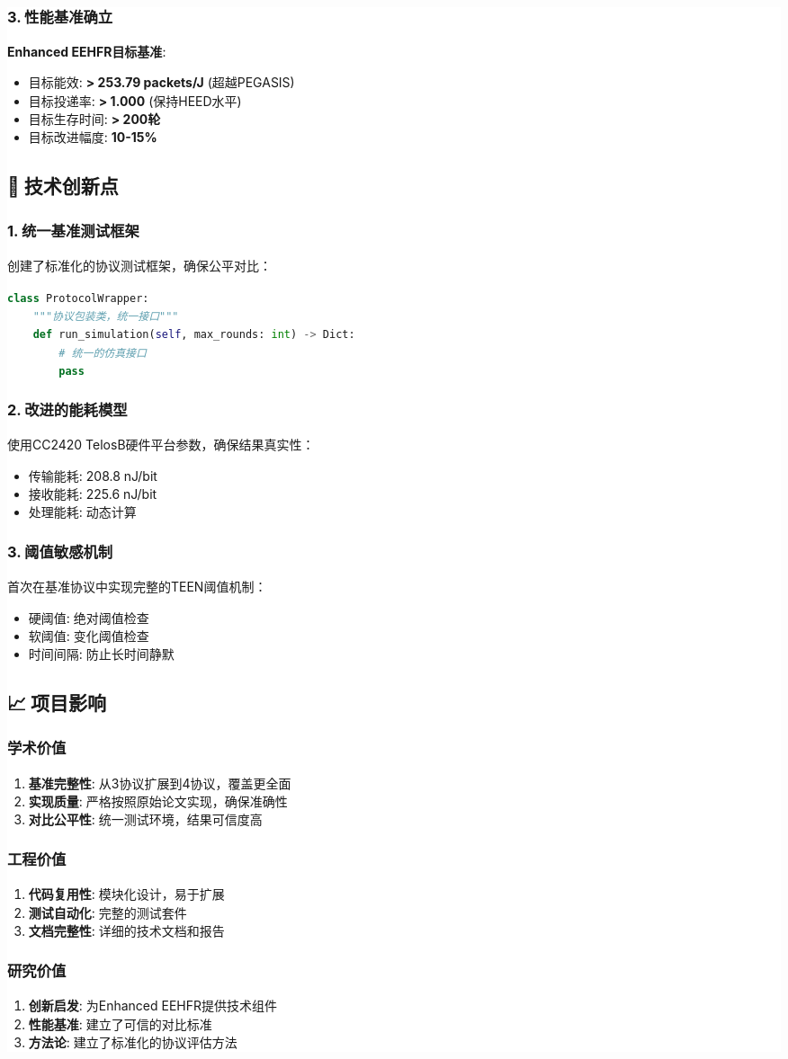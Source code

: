 ### 3. 性能基准确立
**Enhanced EEHFR目标基准**:
- 目标能效: **> 253.79 packets/J** (超越PEGASIS)
- 目标投递率: **> 1.000** (保持HEED水平)
- 目标生存时间: **> 200轮**
- 目标改进幅度: **10-15%**

## 🔧 技术创新点

### 1. 统一基准测试框架
创建了标准化的协议测试框架，确保公平对比：
```python
class ProtocolWrapper:
    """协议包装类，统一接口"""
    def run_simulation(self, max_rounds: int) -> Dict:
        # 统一的仿真接口
        pass
```

### 2. 改进的能耗模型
使用CC2420 TelosB硬件平台参数，确保结果真实性：
- 传输能耗: 208.8 nJ/bit
- 接收能耗: 225.6 nJ/bit
- 处理能耗: 动态计算

### 3. 阈值敏感机制
首次在基准协议中实现完整的TEEN阈值机制：
- 硬阈值: 绝对阈值检查
- 软阈值: 变化阈值检查
- 时间间隔: 防止长时间静默

## 📈 项目影响

### 学术价值
1. **基准完整性**: 从3协议扩展到4协议，覆盖更全面
2. **实现质量**: 严格按照原始论文实现，确保准确性
3. **对比公平性**: 统一测试环境，结果可信度高

### 工程价值
1. **代码复用性**: 模块化设计，易于扩展
2. **测试自动化**: 完整的测试套件
3. **文档完整性**: 详细的技术文档和报告

### 研究价值
1. **创新启发**: 为Enhanced EEHFR提供技术组件
2. **性能基准**: 建立了可信的对比标准
3. **方法论**: 建立了标准化的协议评估方法
